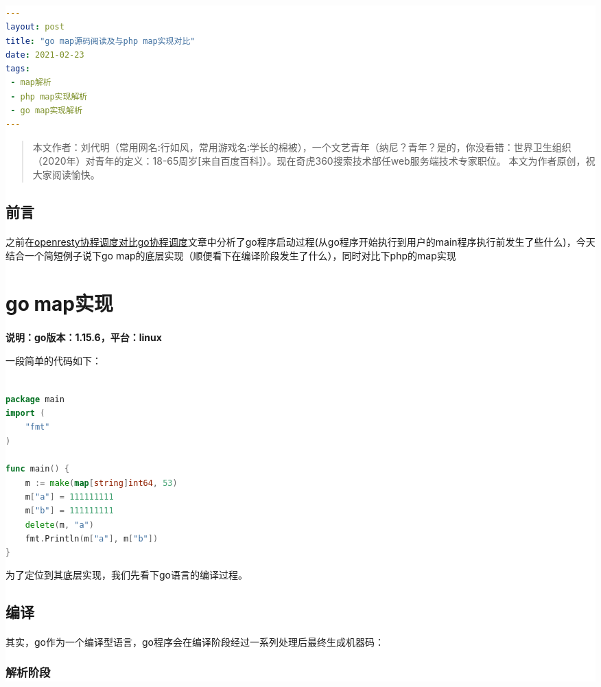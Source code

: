 ```yaml
---
layout: post
title: "go map源码阅读及与php map实现对比"
date: 2021-02-23
tags:
 - map解析
 - php map实现解析
 - go map实现解析
---
```


> 本文作者：刘代明（常用网名:行如风，常用游戏名:学长的棉被），一个文艺青年（纳尼？青年？是的，你没看错：世界卫生组织（2020年）对青年的定义：18-65周岁[来自百度百科]）。现在奇虎360搜索技术部任web服务端技术专家职位。 本文为作者原创，祝大家阅读愉快。

## 前言

之前在[openresty协程调度对比go协程调度](https://www.imflybird.cn/2021/01/07/openresty%E5%8D%8F%E7%A8%8B%E8%B0%83%E5%BA%A6%E5%AF%B9%E6%AF%94go%E5%8D%8F%E7%A8%8B%E8%B0%83%E5%BA%A6/)文章中分析了go程序启动过程(从go程序开始执行到用户的main程序执行前发生了些什么)，今天结合一个简短例子说下go map的底层实现（顺便看下在编译阶段发生了什么），同时对比下php的map实现

# go map实现

**说明：go版本：1.15.6，平台：linux**


一段简单的代码如下：

```go

package main
import (
    "fmt"
)

func main() {
    m := make(map[string]int64, 53)
	m["a"] = 111111111
	m["b"] = 111111111
	delete(m, "a")
	fmt.Println(m["a"], m["b"])
}

```

为了定位到其底层实现，我们先看下go语言的编译过程。

## 编译

其实，go作为一个编译型语言，go程序会在编译阶段经过一系列处理后最终生成机器码：

### 解析阶段
